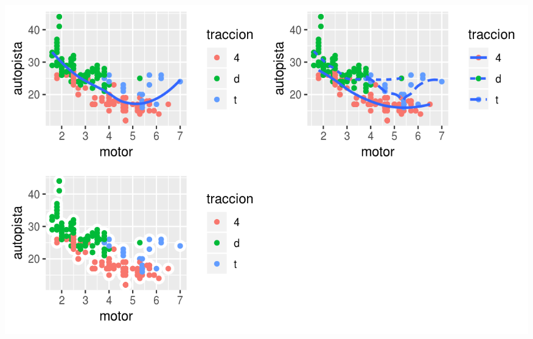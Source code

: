 <img src="visualize_files/figure-html/unnamed-chunk-30-4.png" width="50%" /><img src="visualize_files/figure-html/unnamed-chunk-30-5.png" width="50%" /><img src="visualize_files/figure-html/unnamed-chunk-30-6.png" width="50%" />
